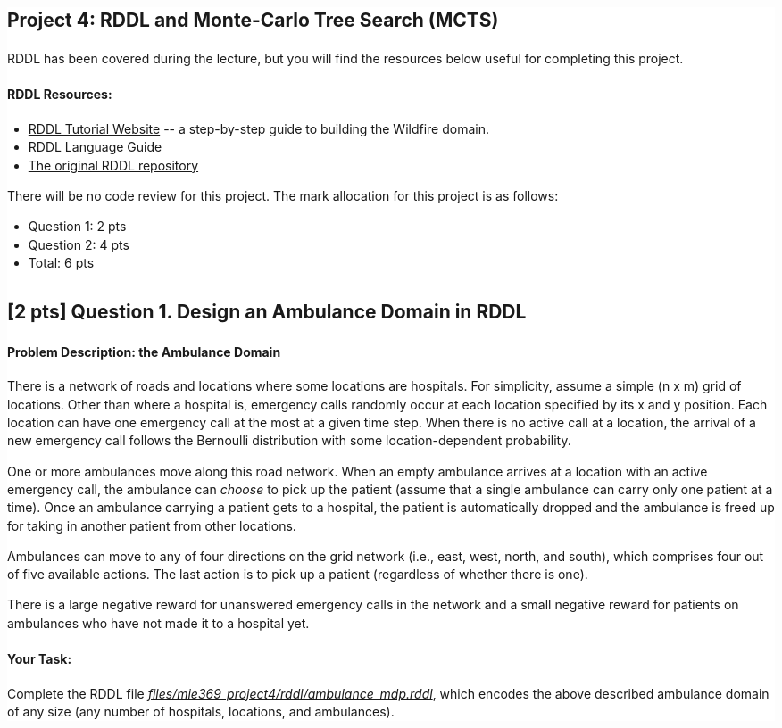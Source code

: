 Project 4: RDDL and Monte-Carlo Tree Search (MCTS)
---

RDDL has been covered during the lecture, but you will find the resources below useful for completing this project.

#### RDDL Resources:

* [RDDL Tutorial Website](https://ataitler.github.io/IPPC2023/pyrddlgym_rddl_tutorial.html) -- a step-by-step guide to building the Wildfire domain.
* [RDDL Language Guide](https://pyrddlgym.readthedocs.io/en/latest/rddl.html#)
* [The original RDDL repository](https://github.com/ssanner/rddlsim)

There will be no code review for this project.
The mark allocation for this project is as follows:

- Question 1: 2 pts
- Question 2: 4 pts
- Total: 6 pts

## [2 pts] Question 1. Design an Ambulance Domain in RDDL

#### Problem Description: the Ambulance Domain

There is a network of roads and locations where some locations are hospitals. 
For simplicity, assume a simple (n x m) grid of locations. 
Other than where a hospital is, emergency calls randomly occur at each location specified by its x and y position. 
Each location can have one emergency call at the most at a given time step. 
When there is no active call at a location, the arrival of a new emergency call 
follows the Bernoulli distribution with some location-dependent probability. 

One or more ambulances move along this road network. 
When an empty ambulance arrives at a location with an active emergency call, 
the ambulance can *choose* to pick up the patient (assume that a single ambulance can carry only one patient at a time).
Once an ambulance carrying a patient gets to a hospital, 
the patient is automatically dropped and 
the ambulance is freed up for taking in another patient from other locations.


Ambulances can move to any of four directions on the grid network 
(i.e., east, west, north, and south), which comprises four out of five available actions. 
The last action is to pick up a patient (regardless of whether there is one).

There is a large negative reward for unanswered emergency calls in the network 
and a small negative reward for patients on ambulances who have not made it to a hospital yet.


#### Your Task:

Complete the RDDL file *[files/mie369_project4/rddl/ambulance_mdp.rddl](files/mie369_project4/rddl/ambulance_mdp.rddl)*, 
which encodes the above described ambulance domain of any size (any number of hospitals, locations, and ambulances).
